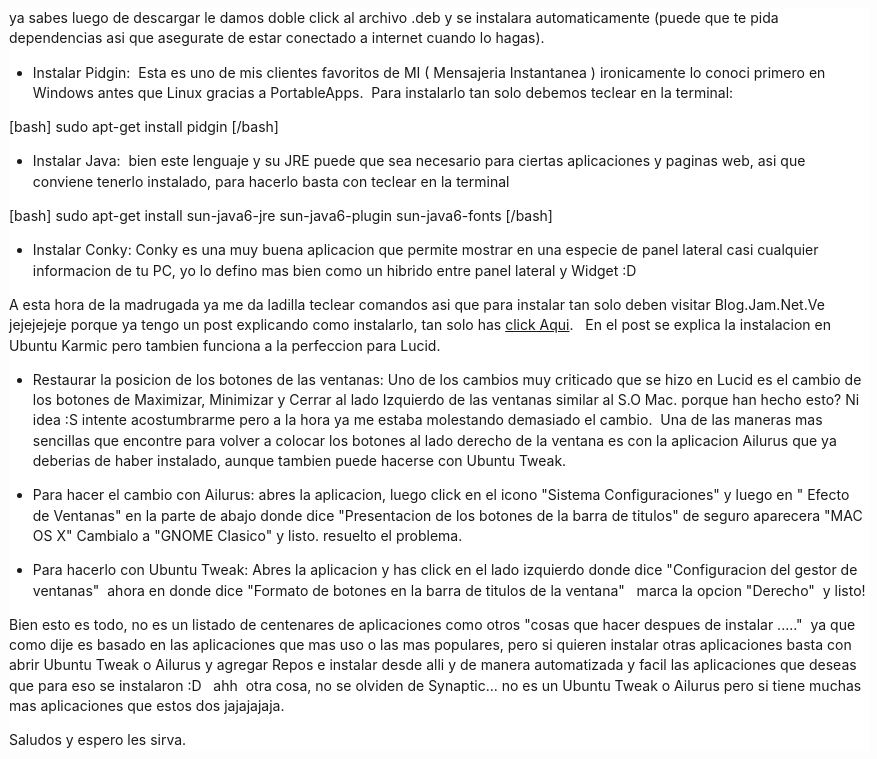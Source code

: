 ya sabes luego de descargar le damos doble click al archivo .deb y se instalara automaticamente (puede que te pida dependencias asi que asegurate de estar conectado a internet cuando lo hagas).

- Instalar Pidgin:  Esta es uno de mis clientes favoritos de MI ( Mensajeria Instantanea ) ironicamente lo conoci primero en Windows antes que Linux gracias a PortableApps.  Para instalarlo tan solo debemos teclear en la terminal:

[bash] sudo apt-get install pidgin [/bash]

- Instalar Java:  bien este lenguaje y su JRE puede que sea necesario para ciertas aplicaciones y paginas web, asi que conviene tenerlo instalado, para hacerlo basta con teclear en la terminal

[bash] sudo apt-get install sun-java6-jre sun-java6-plugin sun-java6-fonts [/bash]

- Instalar Conky: Conky es una muy buena aplicacion que permite mostrar en una especie de panel lateral casi cualquier informacion de tu PC, yo lo defino mas bien como un hibrido entre panel lateral y Widget :D

A esta hora de la madrugada ya me da ladilla teclear comandos asi que para instalar tan solo deben visitar Blog.Jam.Net.Ve  jejejejeje porque ya tengo un post explicando como instalarlo, tan solo has <a href="http://blog.jam.net.ve/2009/12/21/instalando-conky-en-ubuntu-karmic/" target="_blank">click Aqui</a>.   En el post se explica la instalacion en Ubuntu Karmic pero tambien funciona a la perfeccion para Lucid.

- Restaurar la posicion de los botones de las ventanas: Uno de los cambios muy criticado que se hizo en Lucid es el cambio de los botones de Maximizar, Minimizar y Cerrar al lado Izquierdo de las ventanas similar al S.O Mac. porque han hecho esto? Ni idea :S intente acostumbrarme pero a la hora ya me estaba molestando demasiado el cambio.  Una de las maneras mas sencillas que encontre para volver a colocar los botones al lado derecho de la ventana es con la aplicacion Ailurus que ya deberias de haber instalado, aunque tambien puede hacerse con Ubuntu Tweak.

* Para hacer el cambio con Ailurus: abres la aplicacion, luego click en el icono "Sistema Configuraciones" y luego en " Efecto de Ventanas" en la parte de abajo donde dice "Presentacion de los botones de la barra de titulos" de seguro aparecera "MAC OS X" Cambialo a "GNOME Clasico" y listo. resuelto el problema.

* Para hacerlo con Ubuntu Tweak: Abres la aplicacion y has click en el lado izquierdo donde dice "Configuracion del gestor de ventanas"  ahora en donde dice "Formato de botones en la barra de titulos de la ventana"   marca la opcion "Derecho"  y listo!

Bien esto es todo, no es un listado de centenares de aplicaciones como otros "cosas que hacer despues de instalar ....."  ya que como dije es basado en las aplicaciones que mas uso o las mas populares, pero si quieren instalar otras aplicaciones basta con abrir Ubuntu Tweak o Ailurus y agregar Repos e instalar desde alli y de manera automatizada y facil las aplicaciones que deseas que para eso se instalaron :D   ahh  otra cosa, no se olviden de Synaptic... no es un Ubuntu Tweak o Ailurus pero si tiene muchas mas aplicaciones que estos dos jajajajaja.

Saludos y espero les sirva.
